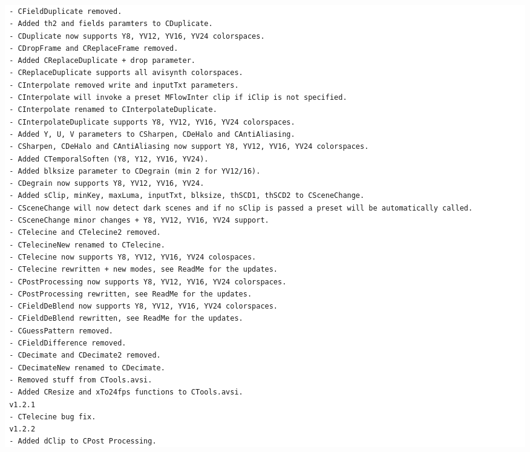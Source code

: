      - CFieldDuplicate removed.
     - Added th2 and fields paramters to CDuplicate.
     - CDuplicate now supports Y8, YV12, YV16, YV24 colorspaces.
     - CDropFrame and CReplaceFrame removed.
     - Added CReplaceDuplicate + drop parameter.
     - CReplaceDuplicate supports all avisynth colorspaces.
     - CInterpolate removed write and inputTxt parameters.
     - CInterpolate will invoke a preset MFlowInter clip if iClip is not specified.
     - CInterpolate renamed to CInterpolateDuplicate.
     - CInterpolateDuplicate supports Y8, YV12, YV16, YV24 colorspaces.
     - Added Y, U, V parameters to CSharpen, CDeHalo and CAntiAliasing.
     - CSharpen, CDeHalo and CAntiAliasing now support Y8, YV12, YV16, YV24 colorspaces.
     - Added CTemporalSoften (Y8, Y12, YV16, YV24).
     - Added blksize parameter to CDegrain (min 2 for YV12/16).
     - CDegrain now supports Y8, YV12, YV16, YV24.
     - Added sClip, minKey, maxLuma, inputTxt, blksize, thSCD1, thSCD2 to CSceneChange.
     - CSceneChange will now detect dark scenes and if no sClip is passed a preset will be automatically called.
     - CSceneChange minor changes + Y8, YV12, YV16, YV24 support.
     - CTelecine and CTelecine2 removed.
     - CTelecineNew renamed to CTelecine.
     - CTelecine now supports Y8, YV12, YV16, YV24 colospaces.
     - CTelecine rewritten + new modes, see ReadMe for the updates.
     - CPostProcessing now supports Y8, YV12, YV16, YV24 colorspaces.
     - CPostProcessing rewritten, see ReadMe for the updates.
     - CFieldDeBlend now supports Y8, YV12, YV16, YV24 colorspaces.
     - CFieldDeBlend rewritten, see ReadMe for the updates.
     - CGuessPattern removed.
     - CFieldDifference removed.
     - CDecimate and CDecimate2 removed.
     - CDecimateNew renamed to CDecimate.
     - Removed stuff from CTools.avsi.
     - Added CResize and xTo24fps functions to CTools.avsi.
     v1.2.1
     - CTelecine bug fix.
     v1.2.2
     - Added dClip to CPost Processing.

